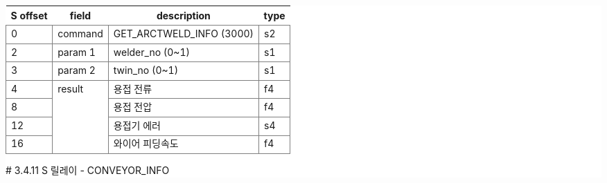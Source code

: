 <style type="text/css">
table  {border-collapse:collapse;}
td {border-color:gray;border-style:solid;border-width:1px;}
.grayed {background-color:lightgray;}
</style>

<table class="tg">
<thead>
	<tr>
		<th>S offset</th>
		<th>field</th>
		<th>description</th>
		<th>type</th>
	</tr>
</thead>

<tbody>
	<tr>
		<td>0</td>
		<td>command</td>
		<td>GET_ARCTWELD_INFO (3000)</td>
		<td>s2</td>
	</tr>
	<tr>
		<td>2</td>
		<td>param 1</td>
		<td>welder_no (0~1)</td>
		<td>s1</td>
	</tr>
	<tr>
		<td>3</td>
		<td>param 2</td>
		<td>twin_no (0~1)</td>
		<td>s1</td>
	</tr>
	<tr>
		<td>4</td>
		<td rowspan=5>result</td>
		<td>용접 전류</td>
		<td>f4</td>
	</tr>
	<tr>
		<td>8</td>
		<td>용접 전압</td>
		<td>f4</td>
	</tr>
	<tr>
		<td>12</td>
		<td>용접기 에러</td>
		<td>s4</td>
	</tr>
	<tr>
		<td>16</td>
		<td>와이어 피딩속도</td>
		<td>f4</td>
	</tr>
</tbody>
</table># 3.4.11 S 릴레이 - CONVEYOR_INFO
